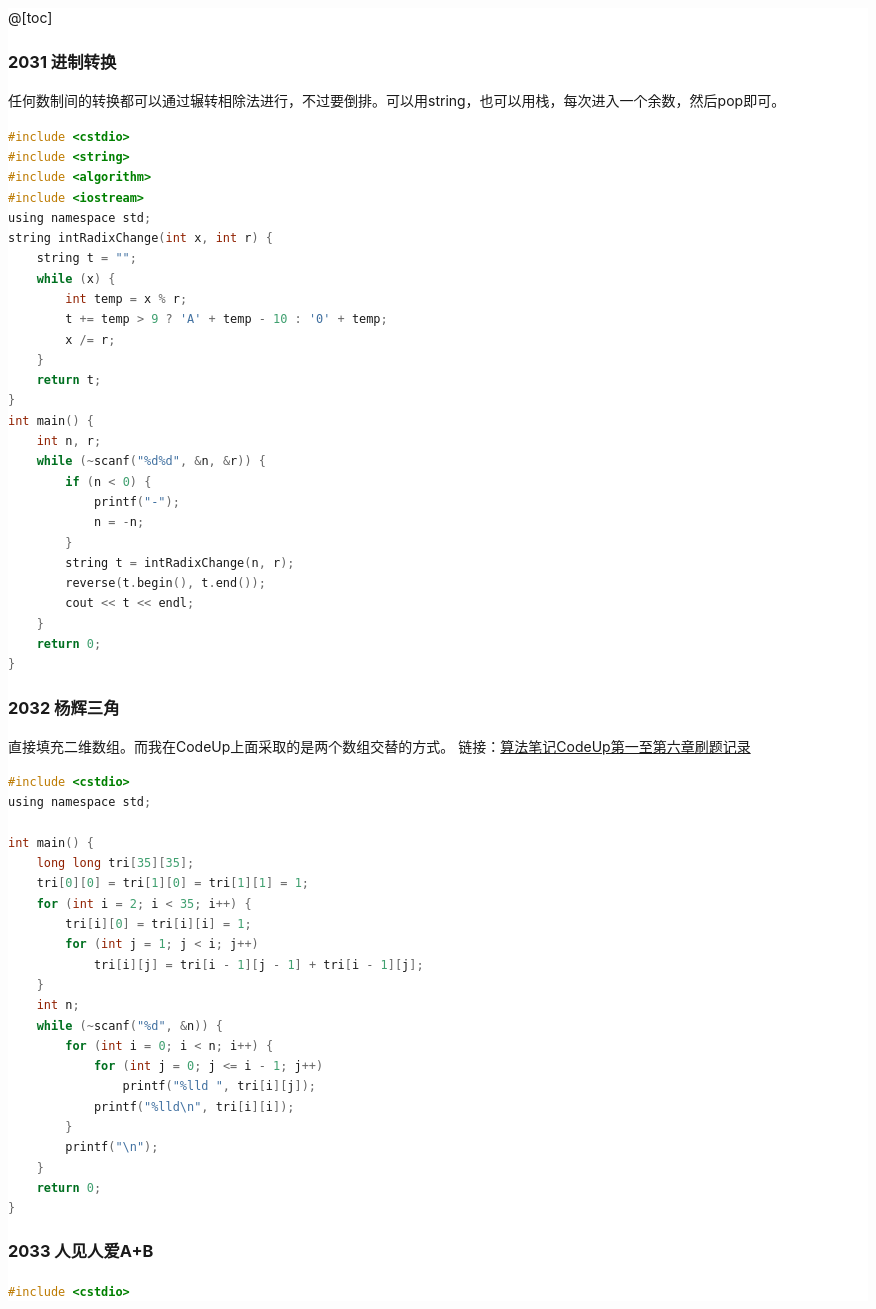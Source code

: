 @[toc]
### 2031 进制转换
任何数制间的转换都可以通过辗转相除法进行，不过要倒排。可以用string，也可以用栈，每次进入一个余数，然后pop即可。
```c
#include <cstdio>
#include <string>
#include <algorithm>
#include <iostream>
using namespace std;
string intRadixChange(int x, int r) {
	string t = "";
	while (x) {
		int temp = x % r;
		t += temp > 9 ? 'A' + temp - 10 : '0' + temp;
		x /= r;
	}
	return t;
}
int main() {
	int n, r;
	while (~scanf("%d%d", &n, &r)) {
		if (n < 0) {
			printf("-");
			n = -n;
		}
		string t = intRadixChange(n, r);
		reverse(t.begin(), t.end());
		cout << t << endl;
	}
	return 0;
} 
```
### 2032 杨辉三角
直接填充二维数组。而我在CodeUp上面采取的是两个数组交替的方式。 
链接：[算法笔记CodeUp第一至第六章刷题记录 ](https://blog.csdn.net/myRealization/article/details/80154726)

```c
#include <cstdio> 
using namespace std;

int main() { 
	long long tri[35][35];
	tri[0][0] = tri[1][0] = tri[1][1] = 1;
	for (int i = 2; i < 35; i++) {
		tri[i][0] = tri[i][i] = 1;
		for (int j = 1; j < i; j++) 
			tri[i][j] = tri[i - 1][j - 1] + tri[i - 1][j];
	}
	int n;
	while (~scanf("%d", &n)) {
	 	for (int i = 0; i < n; i++) {
			for (int j = 0; j <= i - 1; j++) 
				printf("%lld ", tri[i][j]);
			printf("%lld\n", tri[i][i]);
		}
		printf("\n");
	}
	return 0;
}
```
### 2033  人见人爱A+B
```c
#include <cstdio>
```